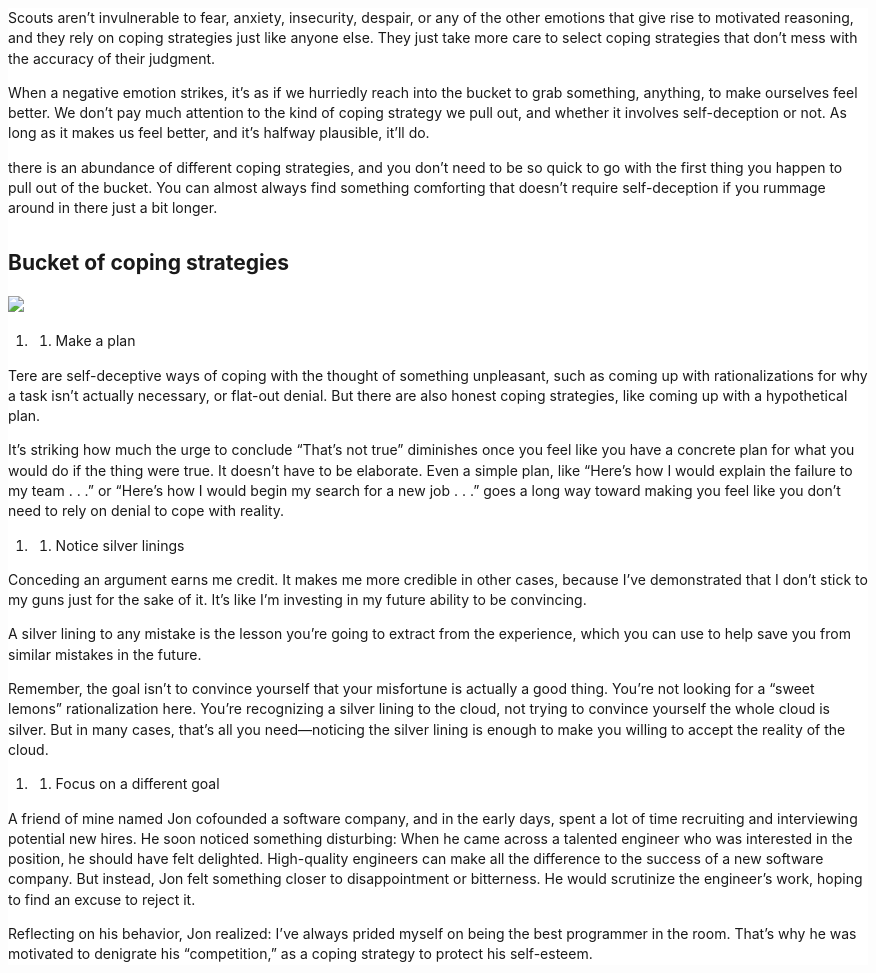 Scouts aren’t invulnerable to fear, anxiety, insecurity, despair, or any of the other emotions that give rise to motivated reasoning, and they rely on coping strategies just like anyone else. They just take more care to select coping strategies that don’t mess with the accuracy of their judgment.

When a negative emotion strikes, it’s as if we hurriedly reach into the bucket to grab something, anything, to make ourselves feel better. We don’t pay much attention to the kind of coping strategy we pull out, and whether it involves self-deception or not. As long as it makes us feel better, and it’s halfway plausible, it’ll do.

there is an abundance of different coping strategies, and you don’t need to be so quick to go with the first thing you happen to pull out of the bucket. You can almost always find something comforting that doesn’t require self-deception if you rummage around in there just a bit longer.

## Bucket of coping strategies

![](https://user-images.githubusercontent.com/31969517/120054182-1195a780-c04c-11eb-8093-b887d039c5c6.png)

1.  1.  Make a plan

Tere are self-deceptive ways of coping with the thought of something unpleasant, such as coming up with rationalizations for why a task isn’t actually necessary, or flat-out denial. But there are also honest coping strategies, like coming up with a hypothetical plan.

It’s striking how much the urge to conclude “That’s not true” diminishes once you feel like you have a concrete plan for what you would do if the thing were true. It doesn’t have to be elaborate. Even a simple plan, like “Here’s how I would explain the failure to my team . . .” or “Here’s how I would begin my search for a new job . . .” goes a long way toward making you feel like you don’t need to rely on denial to cope with reality.

1.  1.  Notice silver linings

Conceding an argument earns me credit. It makes me more credible in other cases, because I’ve demonstrated that I don’t stick to my guns just for the sake of it. It’s like I’m investing in my future ability to be convincing.

A silver lining to any mistake is the lesson you’re going to extract from the experience, which you can use to help save you from similar mistakes in the future.

Remember, the goal isn’t to convince yourself that your misfortune is actually a good thing. You’re not looking for a “sweet lemons” rationalization here. You’re recognizing a silver lining to the cloud, not trying to convince yourself the whole cloud is silver. But in many cases, that’s all you need—noticing the silver lining is enough to make you willing to accept the reality of the cloud.

1.  1.  Focus on a different goal

A friend of mine named Jon cofounded a software company, and in the early days, spent a lot of time recruiting and interviewing potential new hires. He soon noticed something disturbing: When he came across a talented engineer who was interested in the position, he should have felt delighted. High-quality engineers can make all the difference to the success of a new software company. But instead, Jon felt something closer to disappointment or bitterness. He would scrutinize the engineer’s work, hoping to find an excuse to reject it.

Reflecting on his behavior, Jon realized: I’ve always prided myself on being the best programmer in the room. That’s why he was motivated to denigrate his “competition,” as a coping strategy to protect his self-esteem.
